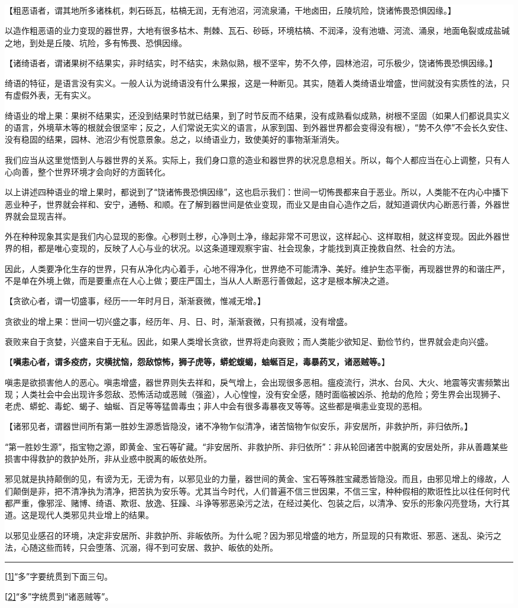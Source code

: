  

【粗恶语者，谓其地所多诸株杌，刺石砾瓦，枯槁无润，无有池沼，河流泉涌，干地卤田，丘陵坑险，饶诸怖畏恐惧因缘。】

 

以造作粗恶语的业力变现的器世界，大地有很多枯木、荆棘、瓦石、砂砾，环境枯槁、不润泽，没有池塘、河流、涌泉，地面龟裂或成盐碱之地，到处是丘陵、坑险，多有怖畏、恐惧因缘。

 

【诸绮语者，谓诸果树不结果实，非时结实，时不结实，未熟似熟，根不坚牢，势不久停，园林池沼，可乐极少，饶诸怖畏恐惧因缘。】

 

绮语的特征，是语言没有实义。一般人认为说绮语没有什么果报，这是一种断见。其实，随着人类绮语业增盛，世间就没有实质性的法，只有虚假外表，无有实义。

绮语业的增上果：果树不结果实，还没到结果时节就已结果，到了时节反而不结果，没有成熟看似成熟，树根不坚固（如果人们都说具实义的语言，外境草木等的根就会很坚牢；反之，人们常说无实义的语言，从家到国、到外器世界都会变得没有根），“势不久停”不会长久安住、没有稳固的结果，园林、池沼少有悦意景象。总之，以绮语业力，致使美好的事物渐渐消失。

我们应当从这里觉悟到人与器世界的关系。实际上，我们身口意的造业和器世界的状况息息相关。所以，每个人都应当在心上调整，只有人心向善，整个世界环境才会向好的方面转化。

以上讲述四种语业的增上果时，都说到了“饶诸怖畏恐惧因缘”，这也启示我们：世间一切怖畏都来自于恶业。所以，人类能不在内心中播下恶业种子，世界就会祥和、安宁，通畅、和顺。在了解到器世间是依业变现，而业又是由自心造作之后，就知道调伏内心断恶行善，外器世界就会显现吉祥。

外在种种现象其实是我们内心显现的影像。心秽则土秽，心净则土净，缘起非常不可思议，这样起心、这样取相，就这样变现。因此外器世界的相，都是唯心变现的，反映了人心与业的状况。以这条道理观察宇宙、社会现象，才能找到真正挽救自然、社会的方法。

因此，人类要净化生存的世界，只有从净化内心着手，心地不得净化，世界绝不可能清净、美好。维护生态平衡，再现器世界的和谐庄严，不是单在外境上做，而是要重点在人心上做；要庄严国土，当从人人断恶行善做起，这才是根本解决之道。

 

【贪欲心者，谓一切盛事，经历一一年时月日，渐渐衰微，惟减无增。】

 

贪欲业的增上果：世间一切兴盛之事，经历年、月、日、时，渐渐衰微，只有损减，没有增盛。

衰败来自于贪婪，兴盛来自于无私。因此，如果人类增长贪欲，世界将走向衰败；而人类能少欲知足、勤俭节约，世界就会走向兴盛。

 

【**嗔恚心者，谓多疫疠，灾横扰恼，怨敌惊怖，狮子虎等，蟒蛇蝮蝎，蚰蜒百足，毒暴药叉，诸恶贼等。**】

 

嗔恚是欲损害他人的恶心。嗔恚增盛，器世界则失去祥和，戾气增上，会出现很多恶相。瘟疫流行，洪水、台风、大火、地震等灾害频繁出现；人类社会中会出现许多怨敌、恐怖活动或恶贼（强盗），人心惶惶，没有安全感，随时面临被凶杀、抢劫的危险；旁生界会出现狮子、老虎、蟒蛇、毒蛇、蝎子、蚰蜒、百足等等猛兽毒虫；非人中会有很多毒暴夜叉等等。这些都是嗔恚业变现的恶相。

 

【诸邪见者，谓器世间所有第一胜妙生源悉皆隐没，诸不净物乍似清净，诸苦恼物乍似安乐，非安居所，非救护所，非归依所。】

 

“第一胜妙生源”，指宝物之源，即黄金、宝石等矿藏。“非安居所、非救护所、非归依所”：非从轮回诸苦中脱离的安居处所，非从善趣某些损害中得救护的救护处所，非从业惑中脱离的皈依处所。

邪见就是执持颠倒的见，有谤为无，无谤为有，以邪见业的力量，器世间的黄金、宝石等殊胜宝藏悉皆隐没。而且，由邪见增上的缘故，人们颠倒是非，把不清净执为清净，把苦执为安乐等。尤其当今时代，人们普遍不信三世因果，不信三宝，种种假相的欺诳性比以往任何时代都严重，像邪淫、赌博、绮语、欺诳、放逸、狂躁、斗诤等邪恶染污之法，在经过美化、包装之后，以清净、安乐的形象闪亮登场，大行其道。这是现代人类邪见共业增上的结果。

以邪见业感召的环境，决定非安居所、非救护所、非皈依所。为什么呢？因为邪见增盛的地方，所显现的只有欺诳、邪恶、迷乱、染污之法，心随这些而转，只会堕落、沉溺，得不到可安居、救护、皈依的处所。



------

[[1\]](#_ftnref1)“多”字要统贯到下面三句。

[[2\]](#_ftnref2)“多”字统贯到“诸恶贼等”。
